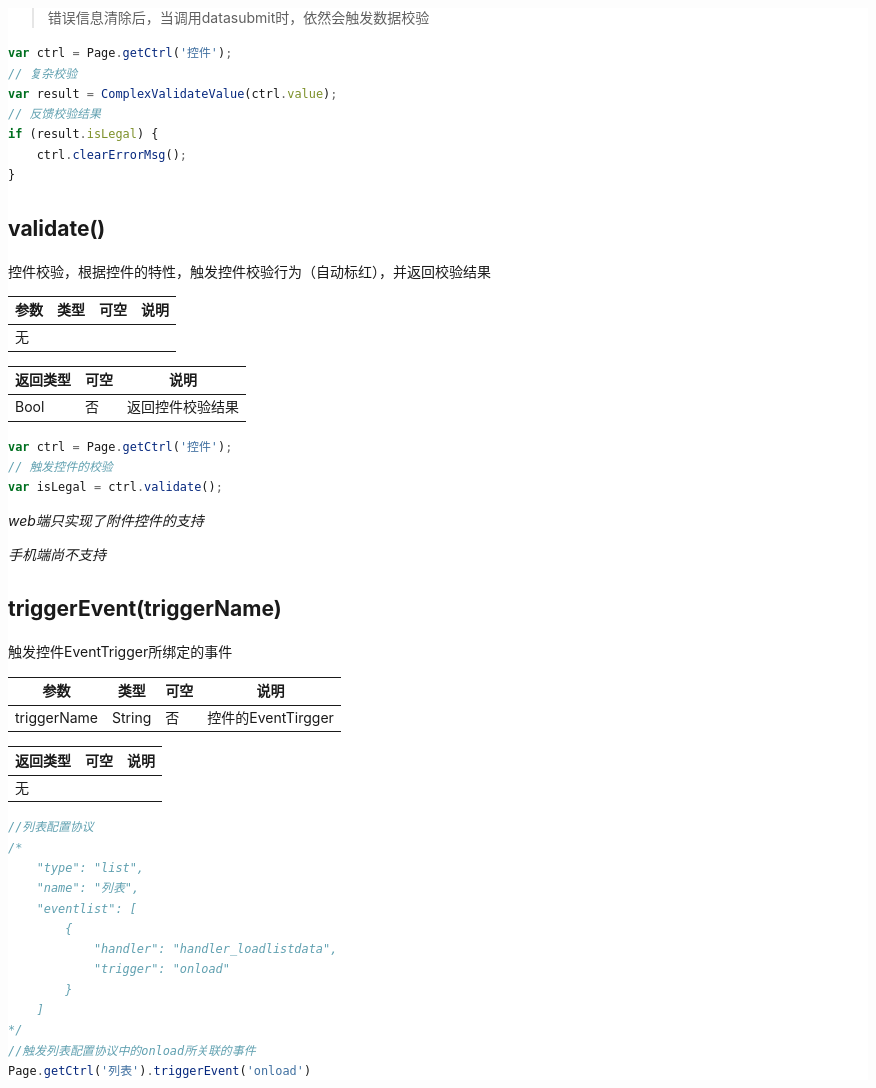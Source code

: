 > 错误信息清除后，当调用datasubmit时，依然会触发数据校验

```js
var ctrl = Page.getCtrl('控件');
// 复杂校验
var result = ComplexValidateValue(ctrl.value);
// 反馈校验结果
if (result.isLegal) {
    ctrl.clearErrorMsg();
}
```

## validate()

控件校验，根据控件的特性，触发控件校验行为（自动标红），并返回校验结果

|参数|类型|可空|说明|
|---|---|---|---|
|无||||

|返回类型|可空|说明|
|---|---|---|
|Bool|否|返回控件校验结果|

```js
var ctrl = Page.getCtrl('控件');
// 触发控件的校验
var isLegal = ctrl.validate();
```

*web端只实现了附件控件的支持*

*手机端尚不支持*

## **triggerEvent(triggerName)**

触发控件EventTrigger所绑定的事件

|参数|类型|可空|说明|
|---|---|---|---|
|triggerName|String|否|控件的EventTirgger|

|返回类型|可空|说明|
|---|---|---|
|无|||

```js
//列表配置协议
/*
    "type": "list",
    "name": "列表",
    "eventlist": [
        {
            "handler": "handler_loadlistdata",
            "trigger": "onload"
        }
    ]
*/
//触发列表配置协议中的onload所关联的事件
Page.getCtrl('列表').triggerEvent('onload')
```
